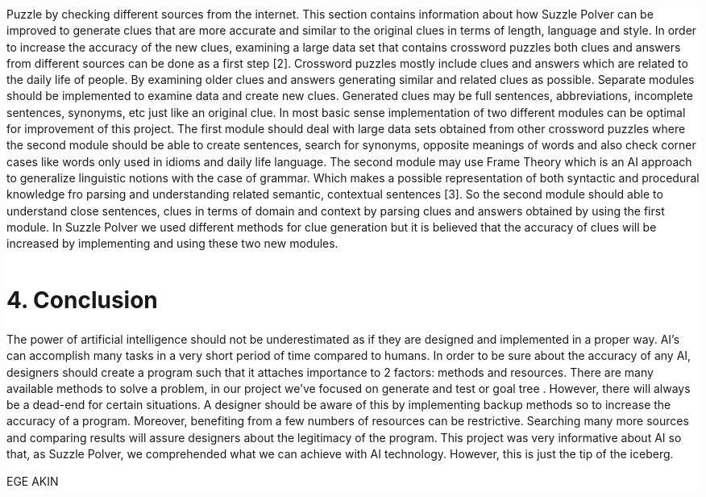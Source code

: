 Puzzle by checking different sources from the internet. This section contains information about how Suzzle Polver can be improved to generate clues that are more accurate and similar to the original clues in terms of length, language and style. In order to increase the accuracy of the new clues, examining a large data set that contains crossword puzzles both clues and answers from different sources can be done as a first step [2]. Crossword puzzles mostly include clues and answers which are related to the daily life of people. By examining older clues and answers generating similar and related clues as possible. Separate modules should be implemented to examine data and create new clues.
Generated clues may be full sentences, abbreviations, incomplete sentences, synonyms, etc just like an original clue. In most basic sense implementation of two different modules can be optimal for improvement of this project. The first module should deal with large data sets obtained from other crossword puzzles where the second module should be able to create sentences, search for synonyms, opposite meanings of words and also check corner cases like words only used in idioms and daily life language. The second module may use Frame Theory which is an AI approach to generalize linguistic notions with the case of grammar. Which makes a possible representation of both syntactic and procedural knowledge fro parsing and understanding related semantic, contextual sentences [3]. So the second module should able to understand close sentences, clues in terms of domain and context by parsing clues and answers obtained by using the first module. In Suzzle Polver we used different methods for clue generation but it is believed that the accuracy of clues will be increased by implementing and using these two new modules.

# 4. Conclusion

The power of artificial intelligence should not be underestimated as if they are designed and implemented in a proper way. AI’s can accomplish many tasks in a very short period of time compared to humans. In order to be sure about the accuracy of any AI, designers should create a program such that it attaches importance to 2 factors: methods and resources. There are many available methods to solve a problem, in our project we’ve focused on generate and test or goal tree . However, there will always be a dead-end for certain situations. A designer should be aware of this by implementing backup methods so to increase the accuracy of a program. Moreover, benefiting from a few numbers of resources can be restrictive. Searching many more sources and comparing results will assure designers about the legitimacy of the program. This project was very informative about AI so that, as Suzzle Polver, we comprehended what we can achieve with AI technology. However, this is just the tip of the iceberg.

EGE AKIN

